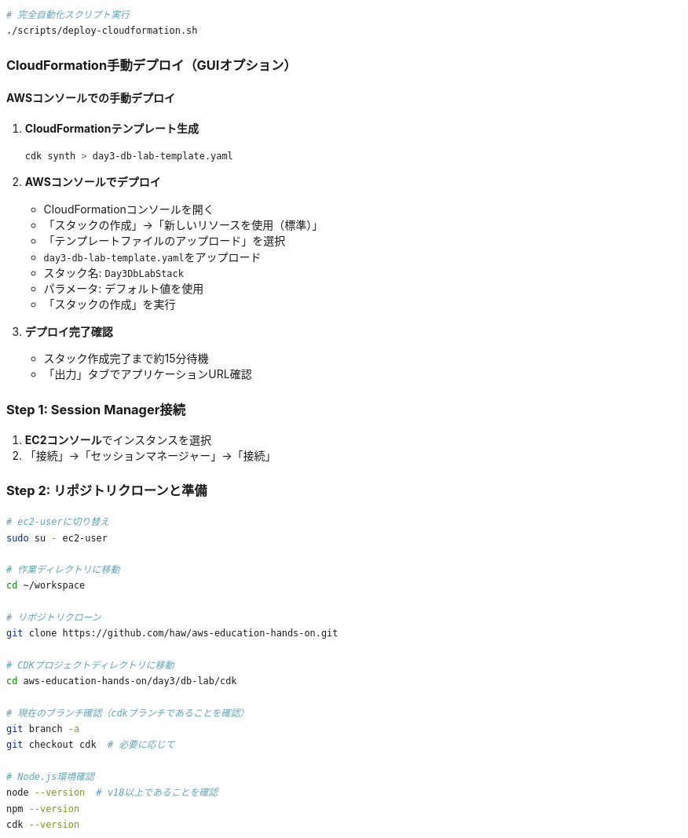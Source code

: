 ```bash
# 完全自動化スクリプト実行
./scripts/deploy-cloudformation.sh
```

### **CloudFormation手動デプロイ（GUIオプション）**

#### **AWSコンソールでの手動デプロイ**

1. **CloudFormationテンプレート生成**
   ```bash
   cdk synth > day3-db-lab-template.yaml
   ```

2. **AWSコンソールでデプロイ**
   - CloudFormationコンソールを開く
   - 「スタックの作成」→「新しいリソースを使用（標準）」
   - 「テンプレートファイルのアップロード」を選択
   - `day3-db-lab-template.yaml`をアップロード
   - スタック名: `Day3DbLabStack`
   - パラメータ: デフォルト値を使用
   - 「スタックの作成」を実行

3. **デプロイ完了確認**
   - スタック作成完了まで約15分待機
   - 「出力」タブでアプリケーションURL確認

### **Step 1: Session Manager接続**

1. **EC2コンソール**でインスタンスを選択
2. 「接続」→「セッションマネージャー」→「接続」

### **Step 2: リポジトリクローンと準備**

```bash
# ec2-userに切り替え
sudo su - ec2-user

# 作業ディレクトリに移動
cd ~/workspace

# リポジトリクローン
git clone https://github.com/haw/aws-education-hands-on.git

# CDKプロジェクトディレクトリに移動
cd aws-education-hands-on/day3/db-lab/cdk

# 現在のブランチ確認（cdkブランチであることを確認）
git branch -a
git checkout cdk  # 必要に応じて

# Node.js環境確認
node --version  # v18以上であることを確認
npm --version
cdk --version
```
